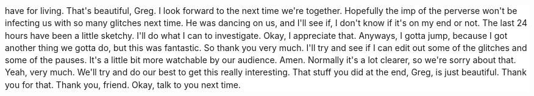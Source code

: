 have for living. That's beautiful, Greg. I look forward to the next time we're together. Hopefully the imp of the perverse won't be infecting us with so many glitches next time. He was dancing on us, and I'll see if, I don't know if it's on my end or not. The last 24 hours have been a little sketchy. I'll do what I can to investigate. Okay, I appreciate that. Anyways, I gotta jump, because I got another thing we gotta do, but this was fantastic. So thank you very much. I'll try and see if I can edit out some of the glitches and some of the pauses. It's a little bit more watchable by our audience. Amen. Normally it's a lot clearer, so we're sorry about that. Yeah, very much. We'll try and do our best to get this really interesting. That stuff you did at the end, Greg, is just beautiful. Thank you for that. Thank you, friend. Okay, talk to you next time.